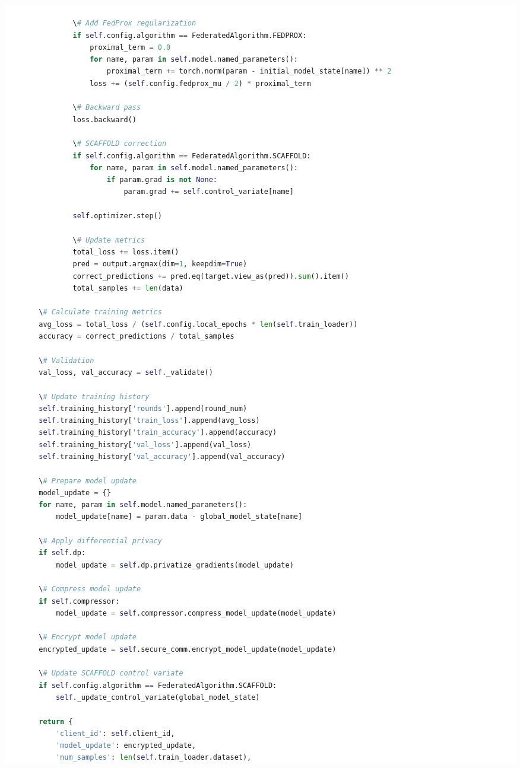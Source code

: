 ```python
                
                \# Add FedProx regularization
                if self.config.algorithm == FederatedAlgorithm.FEDPROX:
                    proximal_term = 0.0
                    for name, param in self.model.named_parameters():
                        proximal_term += torch.norm(param - initial_model_state[name]) ** 2
                    loss += (self.config.fedprox_mu / 2) * proximal_term
                
                \# Backward pass
                loss.backward()
                
                \# SCAFFOLD correction
                if self.config.algorithm == FederatedAlgorithm.SCAFFOLD:
                    for name, param in self.model.named_parameters():
                        if param.grad is not None:
                            param.grad += self.control_variate[name]
                
                self.optimizer.step()
                
                \# Update metrics
                total_loss += loss.item()
                pred = output.argmax(dim=1, keepdim=True)
                correct_predictions += pred.eq(target.view_as(pred)).sum().item()
                total_samples += len(data)
        
        \# Calculate training metrics
        avg_loss = total_loss / (self.config.local_epochs * len(self.train_loader))
        accuracy = correct_predictions / total_samples
        
        \# Validation
        val_loss, val_accuracy = self._validate()
        
        \# Update training history
        self.training_history['rounds'].append(round_num)
        self.training_history['train_loss'].append(avg_loss)
        self.training_history['train_accuracy'].append(accuracy)
        self.training_history['val_loss'].append(val_loss)
        self.training_history['val_accuracy'].append(val_accuracy)
        
        \# Prepare model update
        model_update = {}
        for name, param in self.model.named_parameters():
            model_update[name] = param.data - global_model_state[name]
        
        \# Apply differential privacy
        if self.dp:
            model_update = self.dp.privatize_gradients(model_update)
        
        \# Compress model update
        if self.compressor:
            model_update = self.compressor.compress_model_update(model_update)
        
        \# Encrypt model update
        encrypted_update = self.secure_comm.encrypt_model_update(model_update)
        
        \# Update SCAFFOLD control variate
        if self.config.algorithm == FederatedAlgorithm.SCAFFOLD:
            self._update_control_variate(global_model_state)
        
        return {
            'client_id': self.client_id,
            'model_update': encrypted_update,
            'num_samples': len(self.train_loader.dataset),
```